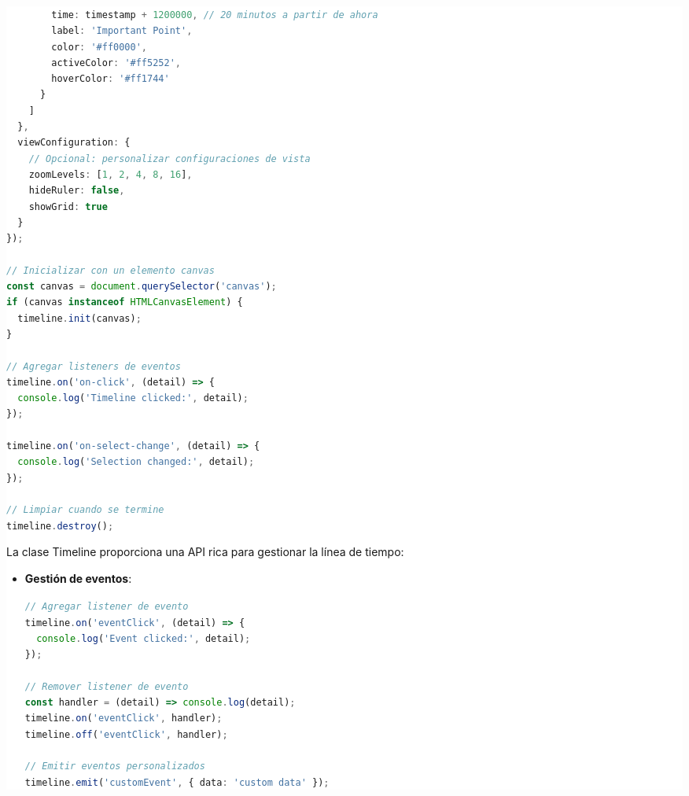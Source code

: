 ```typescript
        time: timestamp + 1200000, // 20 minutos a partir de ahora
        label: 'Important Point',
        color: '#ff0000',
        activeColor: '#ff5252',
        hoverColor: '#ff1744'
      }
    ]
  },
  viewConfiguration: {
    // Opcional: personalizar configuraciones de vista
    zoomLevels: [1, 2, 4, 8, 16],
    hideRuler: false,
    showGrid: true
  }
});

// Inicializar con un elemento canvas
const canvas = document.querySelector('canvas');
if (canvas instanceof HTMLCanvasElement) {
  timeline.init(canvas);
}

// Agregar listeners de eventos
timeline.on('on-click', (detail) => {
  console.log('Timeline clicked:', detail);
});

timeline.on('on-select-change', (detail) => {
  console.log('Selection changed:', detail);
});

// Limpiar cuando se termine
timeline.destroy();
```

La clase Timeline proporciona una API rica para gestionar la línea de tiempo:

- **Gestión de eventos**:
  ```typescript
  // Agregar listener de evento
  timeline.on('eventClick', (detail) => {
    console.log('Event clicked:', detail);
  });

  // Remover listener de evento
  const handler = (detail) => console.log(detail);
  timeline.on('eventClick', handler);
  timeline.off('eventClick', handler);

  // Emitir eventos personalizados
  timeline.emit('customEvent', { data: 'custom data' });
  ```

